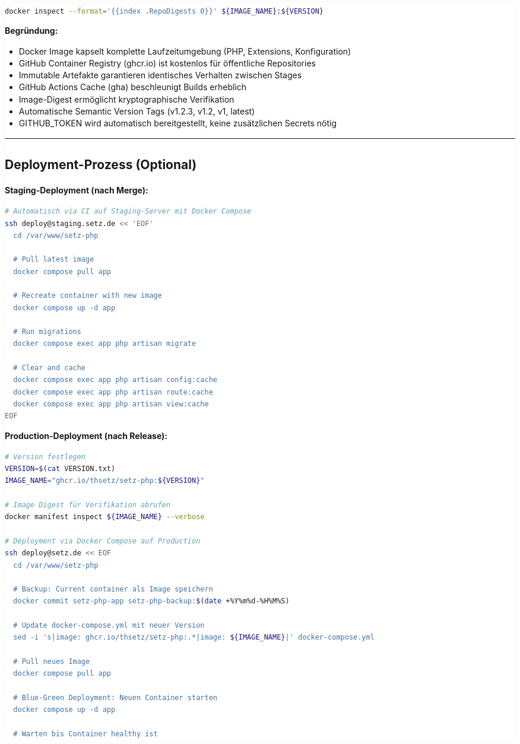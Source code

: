 ```bash
docker inspect --format='{{index .RepoDigests 0}}' ${IMAGE_NAME}:${VERSION}
```

**Begründung:**
- Docker Image kapselt komplette Laufzeitumgebung (PHP, Extensions, Konfiguration)
- GitHub Container Registry (ghcr.io) ist kostenlos für öffentliche Repositories
- Immutable Artefakte garantieren identisches Verhalten zwischen Stages
- GitHub Actions Cache (gha) beschleunigt Builds erheblich
- Image-Digest ermöglicht kryptographische Verifikation
- Automatische Semantic Version Tags (v1.2.3, v1.2, v1, latest)
- GITHUB_TOKEN wird automatisch bereitgestellt, keine zusätzlichen Secrets nötig

---

## Deployment-Prozess (Optional)

**Staging-Deployment (nach Merge):**
```bash
# Automatisch via CI auf Staging-Server mit Docker Compose
ssh deploy@staging.setz.de << 'EOF'
  cd /var/www/setz-php

  # Pull latest image
  docker compose pull app

  # Recreate container with new image
  docker compose up -d app

  # Run migrations
  docker compose exec app php artisan migrate

  # Clear and cache
  docker compose exec app php artisan config:cache
  docker compose exec app php artisan route:cache
  docker compose exec app php artisan view:cache
EOF
```

**Production-Deployment (nach Release):**
```bash
# Version festlegen
VERSION=$(cat VERSION.txt)
IMAGE_NAME="ghcr.io/thsetz/setz-php:${VERSION}"

# Image Digest für Verifikation abrufen
docker manifest inspect ${IMAGE_NAME} --verbose

# Deployment via Docker Compose auf Production
ssh deploy@setz.de << EOF
  cd /var/www/setz-php

  # Backup: Current container als Image speichern
  docker commit setz-php-app setz-php-backup:$(date +%Y%m%d-%H%M%S)

  # Update docker-compose.yml mit neuer Version
  sed -i 's|image: ghcr.io/thsetz/setz-php:.*|image: ${IMAGE_NAME}|' docker-compose.yml

  # Pull neues Image
  docker compose pull app

  # Blue-Green Deployment: Neuen Container starten
  docker compose up -d app

  # Warten bis Container healthy ist
```